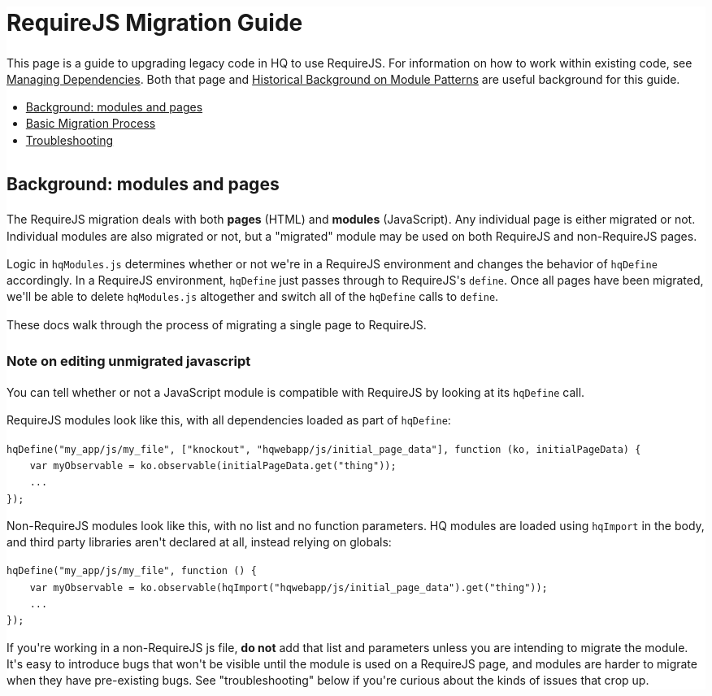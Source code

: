 # RequireJS Migration Guide

This page is a guide to upgrading legacy code in HQ to use RequireJS.
For information on how to work within existing code, see [Managing Dependencies](./dependencies.md).
Both that page and [Historical Background on Module Patterns](./module-history.md) are useful background for this guide.

- [Background: modules and pages](#background-modules-and-pages)
- [Basic Migration Process](#basic-migration-process)
- [Troubleshooting](#troubleshooting)

## Background: modules and pages

The RequireJS migration deals with both **pages** (HTML) and **modules** (JavaScript). Any individual page is either migrated or not. Individual modules are also migrated or not, but a "migrated" module may be used on both RequireJS and non-RequireJS pages.

Logic in `hqModules.js` determines whether or not we're in a RequireJS environment and changes the behavior of `hqDefine` accordingly. In a RequireJS environment, `hqDefine` just passes through to RequireJS's `define`. Once all pages have been migrated, we'll be able to delete `hqModules.js` altogether and switch all of the `hqDefine` calls to `define`.

These docs walk through the process of migrating a single page to RequireJS.

### Note on editing unmigrated javascript

You can tell whether or not a JavaScript module is compatible with RequireJS by looking at its `hqDefine` call.

RequireJS modules look like this, with all dependencies loaded as part of `hqDefine`:

```
hqDefine("my_app/js/my_file", ["knockout", "hqwebapp/js/initial_page_data"], function (ko, initialPageData) {
    var myObservable = ko.observable(initialPageData.get("thing"));
    ...
});
```

Non-RequireJS modules look like this, with no list and no function parameters. HQ modules are loaded using `hqImport` in the body, and third party libraries aren't declared at all, instead relying on globals:

```
hqDefine("my_app/js/my_file", function () {
    var myObservable = ko.observable(hqImport("hqwebapp/js/initial_page_data").get("thing"));
    ...
});
```

If you're working in a non-RequireJS js file, **do not** add that list and parameters unless you are intending to migrate the module. It's easy to introduce bugs that won't be visible until the module is used on a RequireJS page, and modules are harder to migrate when they have pre-existing bugs. See "troubleshooting" below if you're curious about the kinds of issues that crop up.
